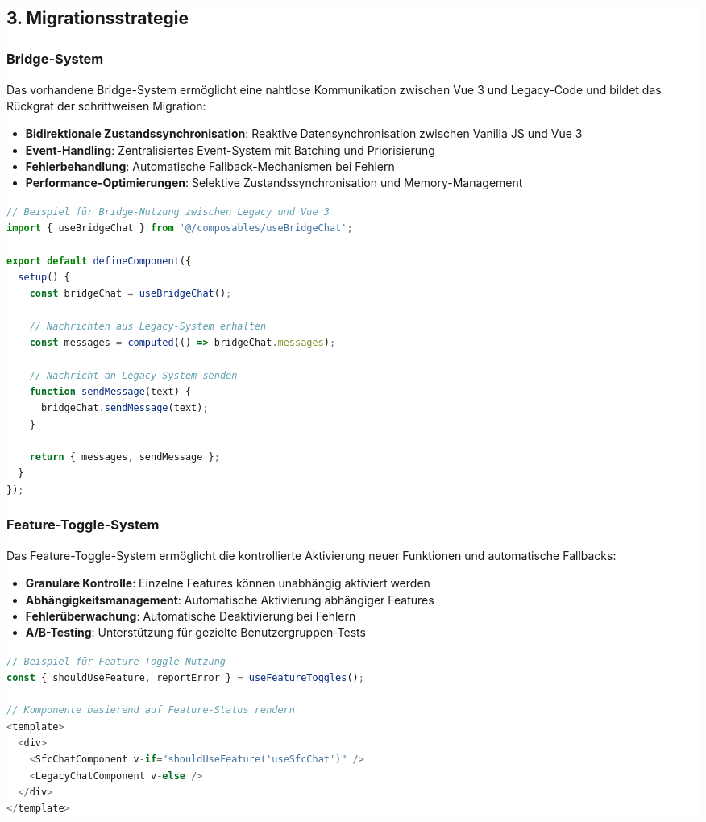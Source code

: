 ## 3. Migrationsstrategie

### Bridge-System

Das vorhandene Bridge-System ermöglicht eine nahtlose Kommunikation zwischen Vue 3 und Legacy-Code und bildet das Rückgrat der schrittweisen Migration:

- **Bidirektionale Zustandssynchronisation**: Reaktive Datensynchronisation zwischen Vanilla JS und Vue 3
- **Event-Handling**: Zentralisiertes Event-System mit Batching und Priorisierung
- **Fehlerbehandlung**: Automatische Fallback-Mechanismen bei Fehlern
- **Performance-Optimierungen**: Selektive Zustandssynchronisation und Memory-Management

```typescript
// Beispiel für Bridge-Nutzung zwischen Legacy und Vue 3
import { useBridgeChat } from '@/composables/useBridgeChat';

export default defineComponent({
  setup() {
    const bridgeChat = useBridgeChat();
    
    // Nachrichten aus Legacy-System erhalten
    const messages = computed(() => bridgeChat.messages);
    
    // Nachricht an Legacy-System senden
    function sendMessage(text) {
      bridgeChat.sendMessage(text);
    }
    
    return { messages, sendMessage };
  }
});
```

### Feature-Toggle-System

Das Feature-Toggle-System ermöglicht die kontrollierte Aktivierung neuer Funktionen und automatische Fallbacks:

- **Granulare Kontrolle**: Einzelne Features können unabhängig aktiviert werden
- **Abhängigkeitsmanagement**: Automatische Aktivierung abhängiger Features
- **Fehlerüberwachung**: Automatische Deaktivierung bei Fehlern
- **A/B-Testing**: Unterstützung für gezielte Benutzergruppen-Tests

```typescript
// Beispiel für Feature-Toggle-Nutzung
const { shouldUseFeature, reportError } = useFeatureToggles();

// Komponente basierend auf Feature-Status rendern
<template>
  <div>
    <SfcChatComponent v-if="shouldUseFeature('useSfcChat')" />
    <LegacyChatComponent v-else />
  </div>
</template>
```
